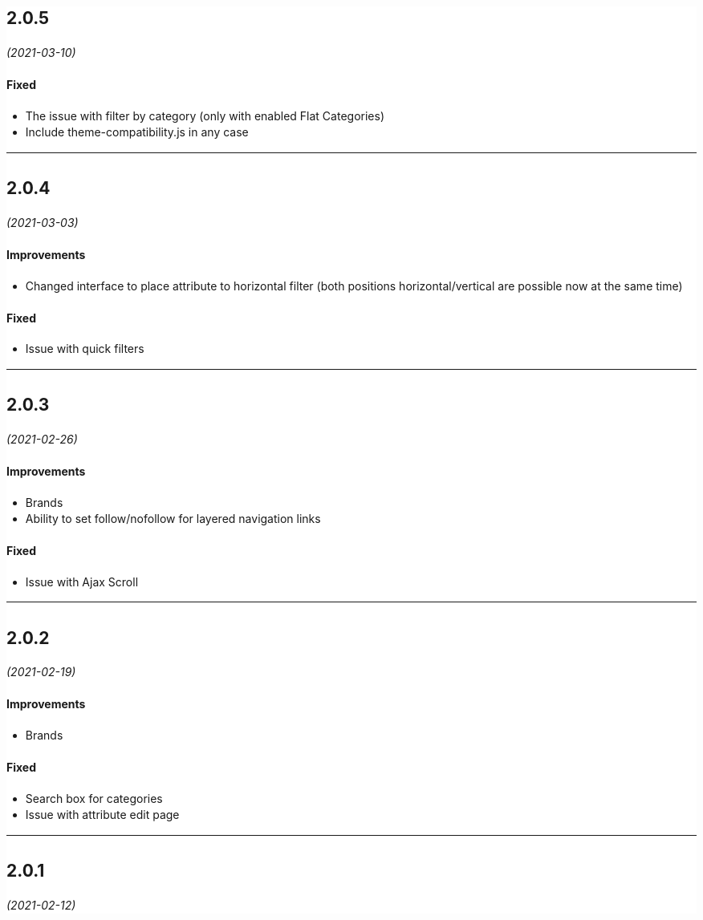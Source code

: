 
## 2.0.5
*(2021-03-10)*

#### Fixed
* The issue with filter by category (only with enabled Flat Categories)
* Include theme-compatibility.js in any case

---


## 2.0.4
*(2021-03-03)*

#### Improvements
* Changed interface to place attribute to horizontal filter (both positions horizontal/vertical are possible now at the same time)

#### Fixed
* Issue with quick filters

---


## 2.0.3
*(2021-02-26)*

#### Improvements
* Brands
* Ability to set follow/nofollow for layered navigation links

#### Fixed
* Issue with Ajax Scroll

---


## 2.0.2
*(2021-02-19)*

#### Improvements
* Brands

#### Fixed
* Search box for categories
* Issue with attribute edit page

---


## 2.0.1
*(2021-02-12)*
